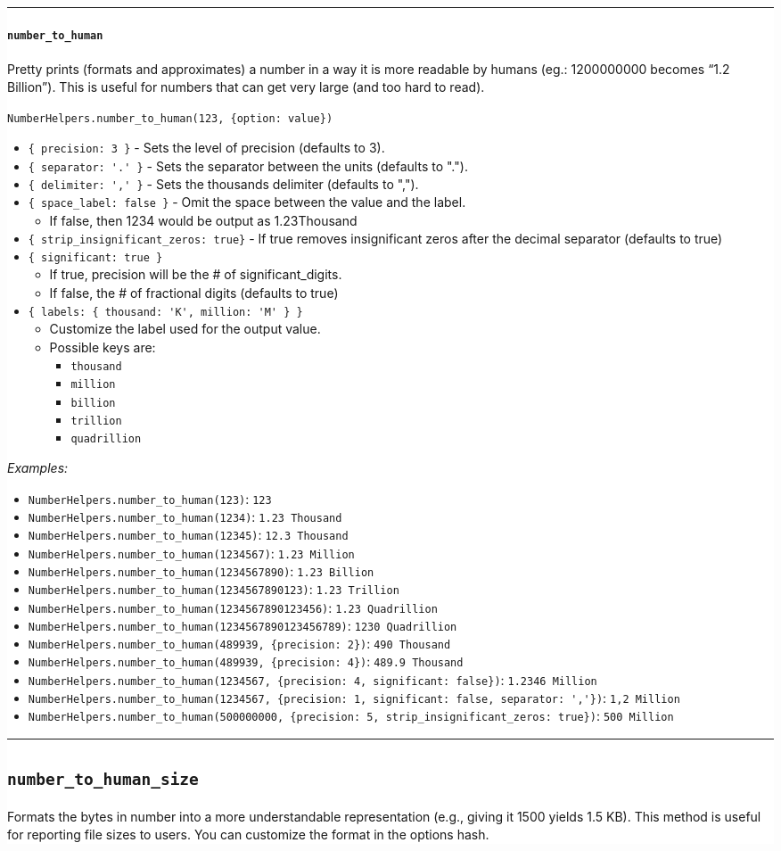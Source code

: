 ---------

#### `number_to_human`

Pretty prints (formats and approximates) a number in a way it is more
readable by humans (eg.: 1200000000 becomes “1.2 Billion”). This is useful
for numbers that can get very large (and too hard to read).

`NumberHelpers.number_to_human(123, {option: value})`

- `{ precision: 3 }` - Sets the level of precision (defaults to 3).
- `{ separator: '.' }` - Sets the separator between the units (defaults to ".").
- `{ delimiter: ',' }` - Sets the thousands delimiter (defaults to ",").
- `{ space_label: false }` - Omit the space between the value and the label.
  - If false, then 1234 would be output as 1.23Thousand
- `{ strip_insignificant_zeros: true}` - If true removes insignificant zeros
  after the decimal separator (defaults to true)
- `{ significant: true }`
  - If true, precision will be the # of significant_digits.
  - If false, the # of fractional digits (defaults to true)
- `{ labels: { thousand: 'K', million: 'M' } }`
  - Customize the label used for the output value.
  - Possible keys are:
    - `thousand`
    - `million`
    - `billion`
    - `trillion`
    - `quadrillion`

*Examples:*
- `NumberHelpers.number_to_human(123)`: `123`
- `NumberHelpers.number_to_human(1234)`: `1.23 Thousand`
- `NumberHelpers.number_to_human(12345)`: `12.3 Thousand`
- `NumberHelpers.number_to_human(1234567)`: `1.23 Million`
- `NumberHelpers.number_to_human(1234567890)`: `1.23 Billion`
- `NumberHelpers.number_to_human(1234567890123)`: `1.23 Trillion`
- `NumberHelpers.number_to_human(1234567890123456)`: `1.23 Quadrillion`
- `NumberHelpers.number_to_human(1234567890123456789)`: `1230 Quadrillion`
- `NumberHelpers.number_to_human(489939, {precision: 2})`: `490 Thousand`
- `NumberHelpers.number_to_human(489939, {precision: 4})`: `489.9 Thousand`
- `NumberHelpers.number_to_human(1234567, {precision: 4, significant: false})`: `1.2346 Million`
- `NumberHelpers.number_to_human(1234567, {precision: 1, significant: false, separator: ','})`: `1,2 Million`
- `NumberHelpers.number_to_human(500000000, {precision: 5, strip_insignificant_zeros: true})`: `500 Million`

----------

## `number_to_human_size`

Formats the bytes in number into a more understandable representation
(e.g., giving it 1500 yields 1.5 KB). This method is useful for reporting
file sizes to users. You can customize the format in the options hash.
